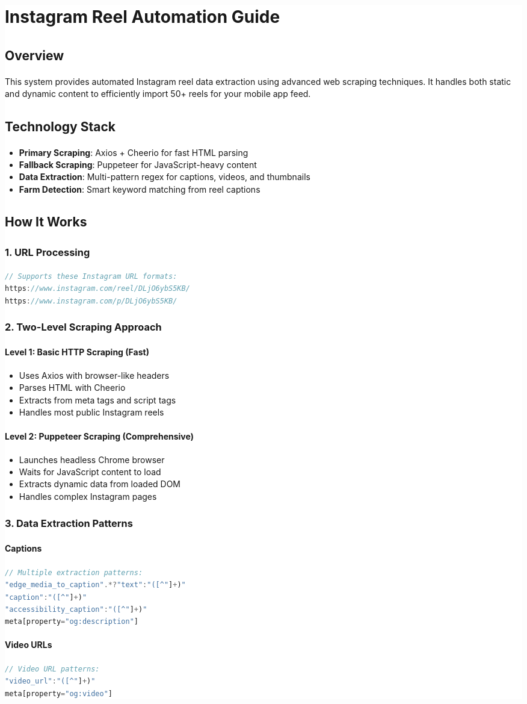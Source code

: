# Instagram Reel Automation Guide

## Overview
This system provides automated Instagram reel data extraction using advanced web scraping techniques. It handles both static and dynamic content to efficiently import 50+ reels for your mobile app feed.

## Technology Stack
- **Primary Scraping**: Axios + Cheerio for fast HTML parsing
- **Fallback Scraping**: Puppeteer for JavaScript-heavy content
- **Data Extraction**: Multi-pattern regex for captions, videos, and thumbnails
- **Farm Detection**: Smart keyword matching from reel captions

## How It Works

### 1. URL Processing
```javascript
// Supports these Instagram URL formats:
https://www.instagram.com/reel/DLjO6ybS5KB/
https://www.instagram.com/p/DLjO6ybS5KB/
```

### 2. Two-Level Scraping Approach

#### Level 1: Basic HTTP Scraping (Fast)
- Uses Axios with browser-like headers
- Parses HTML with Cheerio
- Extracts from meta tags and script tags
- Handles most public Instagram reels

#### Level 2: Puppeteer Scraping (Comprehensive)
- Launches headless Chrome browser
- Waits for JavaScript content to load
- Extracts dynamic data from loaded DOM
- Handles complex Instagram pages

### 3. Data Extraction Patterns

#### Captions
```javascript
// Multiple extraction patterns:
"edge_media_to_caption".*?"text":"([^"]+)"
"caption":"([^"]+)"
"accessibility_caption":"([^"]+)"
meta[property="og:description"]
```

#### Video URLs
```javascript
// Video URL patterns:
"video_url":"([^"]+)"
meta[property="og:video"]
```

